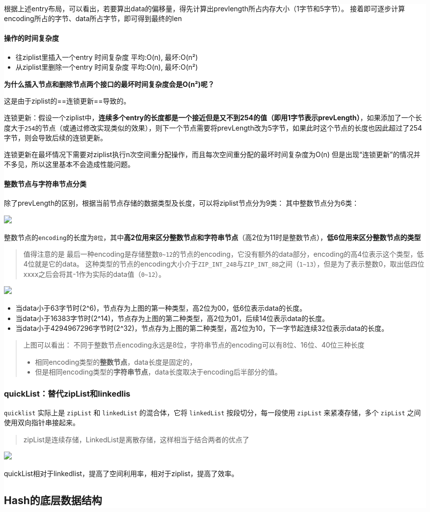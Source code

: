 根据上述entry布局，可以看出，若要算出data的偏移量，得先计算出prevlength所占内存大小（1字节和5字节）。
接着即可逐步计算encoding所占的字节、data所占字节，即可得到最终的len

#### 操作的时间复杂度

- 往ziplist里插入一个entry 时间复杂度 平均:O(n), 最坏:O(n²)
- 从ziplist里删除一个entry 时间复杂度 平均:O(n), 最坏:O(n²)

**为什么插入节点和删除节点两个接口的最坏时间复杂度会是O(n²)呢？**

这是由于ziplist的==连锁更新==导致的。

连锁更新：假设一个ziplist中，**连续多个entry的长度都是一个接近但是又不到254的值（即用1字节表示prevLength）**，如果添加了一个长度大于`254`的节点（或通过修改实现类似的效果），则下一个节点需要将prevLength改为5字节，如果此时这个节点的长度也因此超过了254字节，则会导致后续的连锁更新。

连锁更新在最坏情况下需要对ziplist执行n次空间重分配操作，而且每次空间重分配的最坏时间复杂度为O(n)
但是出现“连锁更新”的情况并不多见，所以这里基本不会造成性能问题。

#### 整数节点与字符串节点分类

除了prevLength的区别，根据当前节点存储的数据类型及长度，可以将ziplist节点分为9类：
其中整数节点分为6类： 

![](./../images/redis/整数.png)

整数节点的`encoding`的长度为`8位`，其中**高2位用来区分整数节点和字符串节点**（高2位为11时是整数节点），**低6位用来区分整数节点的类型**

> 值得注意的是 最后一种encoding是存储整数`0~12`的节点的encoding，它没有额外的data部分，encoding的高4位表示这个类型，低4位就是它的data。
> 这种类型的节点的encoding大小介于`ZIP_INT_24B`与`ZIP_INT_8B`之间（`1~13`），但是为了表示整数0，取出低四位xxxx之后会将其-1作为实际的data值（`0~12`）。

![](./../images/redis/字符串.png)

- 当data小于63字节时(2^6)，节点存为上图的第一种类型，高2位为00，低6位表示data的长度。
- 当data小于16383字节时(2^14)，节点存为上图的第二种类型，高2位为01，后续14位表示data的长度。
- 当data小于4294967296字节时(2^32)，节点存为上图的第二种类型，高2位为10，下一字节起连续32位表示data的长度。

> 上图可以看出：
> 不同于整数节点encoding永远是8位，字符串节点的encoding可以有8位、16位、40位三种长度
> - 相同encoding类型的**整数节点**，data长度是固定的，
> - 但是相同encoding类型的**字符串节点**，data长度取决于encoding后半部分的值。



### quickList：替代zipList和linkedlis

`quicklist` 实际上是 `zipList` 和 `linkedList` 的混合体，它将 `linkedList` 按段切分，每一段使用 `zipList` 来紧凑存储，多个 `zipList` 之间使用双向指针串接起来。

> zipList是连续存储，LinkedList是离散存储，这样相当于结合两者的优点了

![](./../images/redis/QuickList.png)

quickList相对于linkedlist，提高了空间利用率，相对于ziplist，提高了效率。


## Hash的底层数据结构
